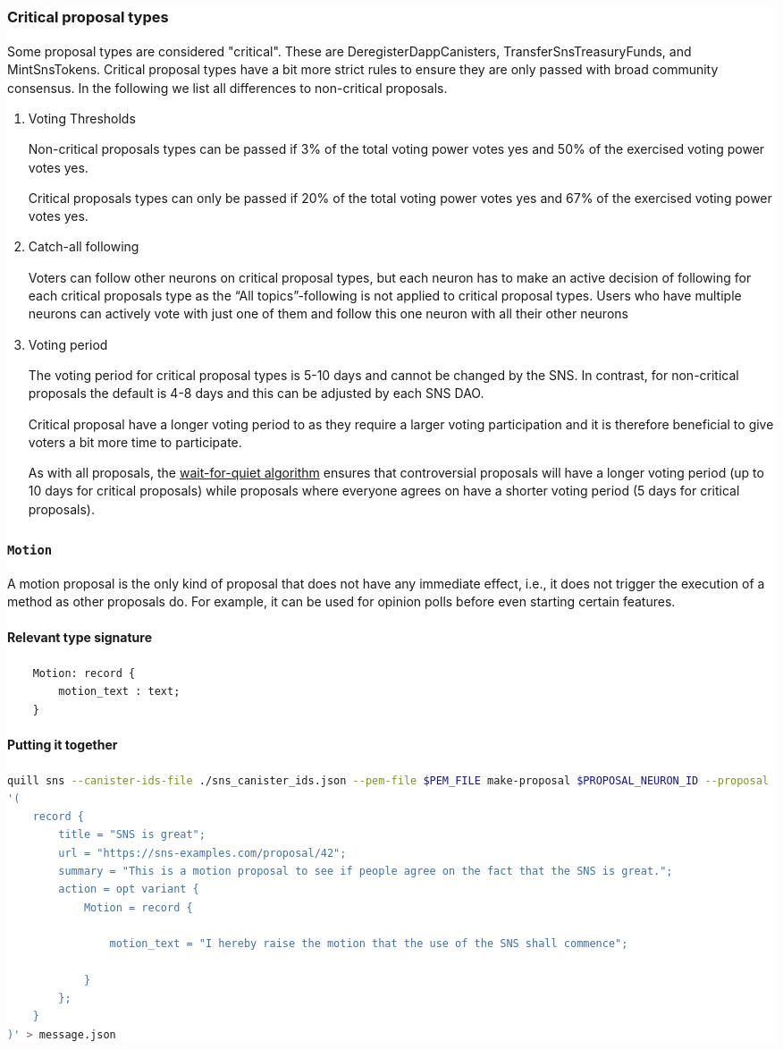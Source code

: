 ### Critical proposal types

Some proposal types are considered "critical". These are DeregisterDappCanisters, TransferSnsTreasuryFunds, and MintSnsTokens. Critical proposal types have a bit more strict rules to ensure they are only passed with broad community consensus.
In the following we list all differences to non-critical proposals.

1. Voting Thresholds

   Non-critical proposals types can be passed if 3% of the total voting power votes yes and 50% of the exercised voting power votes yes.

   Critical proposals types can only be passed if 20% of the total voting power votes yes and 67% of the exercised voting power votes yes. 

2. Catch-all following

   Voters can follow other neurons on critical proposal types, but each neuron has to make an active decision of following for each critical proposals type as the “All topics”-following is not applied to critical proposal types. Users who have multiple neurons can actively vote with just one of them and follow this one neuron with all their other neurons

3. Voting period
   
   The voting period for critical proposal types is 5-10 days and cannot be changed by the SNS. In contrast, for non-critical proposals the default is 4-8 days and this can be adjusted by each SNS DAO.

   Critical proposal have a longer voting period to as they require a larger voting participation and it is therefore beneficial to give voters a bit more time to participate.

   As with all proposals, the [wait-for-quiet algorithm](https://wiki.internetcomputer.org/wiki/NNS_Canisters#Proposal_decision_and_wait-for-quiet) ensures that controversial proposals will have a longer voting period (up to 10 days for critical proposals) while proposals where everyone agrees on have a shorter voting period (5 days for critical proposals).

### `Motion`

A motion proposal is the only kind of proposal that does not have any immediate effect, i.e., it does not trigger the execution of a method as other proposals do. For example, it can be used for opinion polls before even starting certain features.  

#### Relevant type signature

```candid
    Motion: record {
        motion_text : text;
    }
```

#### Putting it together

```bash
quill sns --canister-ids-file ./sns_canister_ids.json --pem-file $PEM_FILE make-proposal $PROPOSAL_NEURON_ID --proposal '(
    record {
        title = "SNS is great";
        url = "https://sns-examples.com/proposal/42";
        summary = "This is a motion proposal to see if people agree on the fact that the SNS is great.";
        action = opt variant {
            Motion = record {

                motion_text = "I hereby raise the motion that the use of the SNS shall commence";

            }        
        };
    }
)' > message.json

```